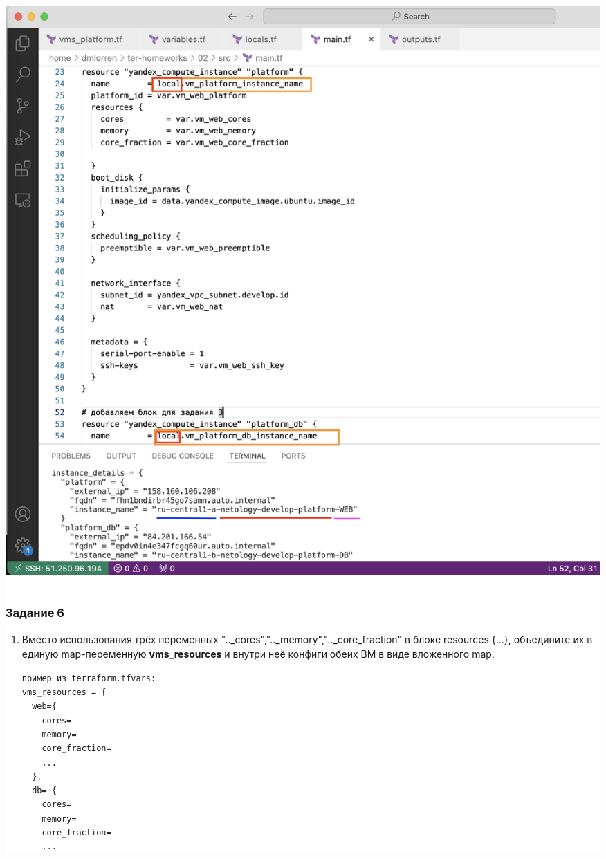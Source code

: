 <img src="img/hw02_6.png">

------

### Задание 6

1. Вместо использования трёх переменных  ".._cores",".._memory",".._core_fraction" в блоке  resources {...}, объедините их в единую map-переменную **vms_resources** и  внутри неё конфиги обеих ВМ в виде вложенного map.  
   ```
   пример из terraform.tfvars:
   vms_resources = {
     web={
       cores=
       memory=
       core_fraction=
       ...
     },
     db= {
       cores=
       memory=
       core_fraction=
       ...
   ```